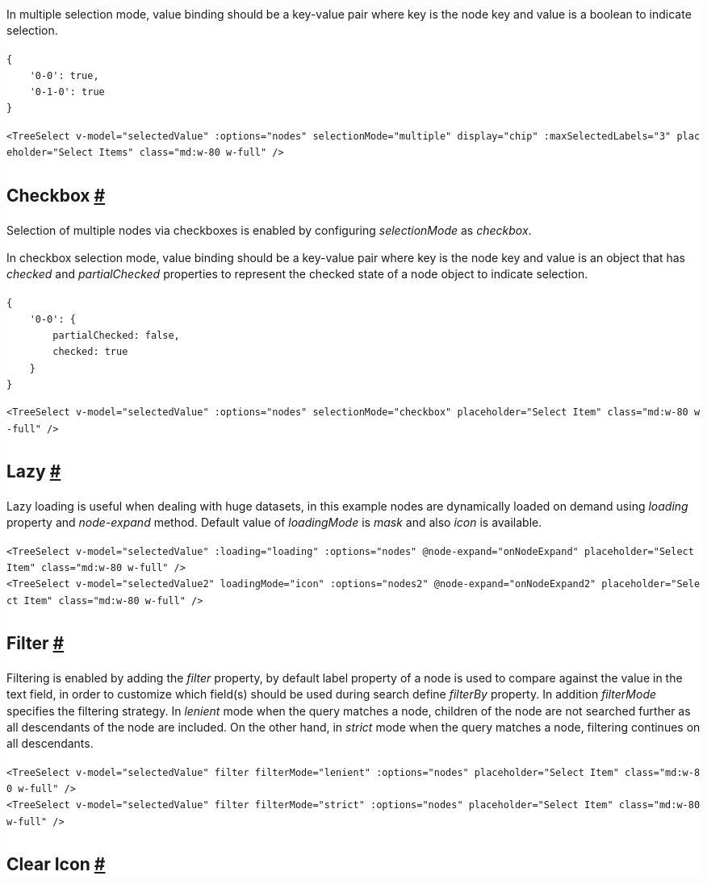 In multiple selection mode, value binding should be a key-value pair where key is the node key and value is a boolean to indicate selection.
```
{
    '0-0': true,
    '0-1-0': true
}
```
```
<TreeSelect v-model="selectedValue" :options="nodes" selectionMode="multiple" display="chip" :maxSelectedLabels="3" placeholder="Select Items" class="md:w-80 w-full" />
```
## Checkbox [#](_treeselect_.md#checkbox)

Selection of multiple nodes via checkboxes is enabled by configuring _selectionMode_ as _checkbox_.

In checkbox selection mode, value binding should be a key-value pair where key is the node key and value is an object that has _checked_ and _partialChecked_ properties to represent the checked state of a node object to indicate selection.
```
{
    '0-0': {
        partialChecked: false,
        checked: true
    }
}
```
```
<TreeSelect v-model="selectedValue" :options="nodes" selectionMode="checkbox" placeholder="Select Item" class="md:w-80 w-full" />
```
## Lazy [#](_treeselect_.md#lazy)

Lazy loading is useful when dealing with huge datasets, in this example nodes are dynamically loaded on demand using _loading_ property and _node-expand_ method. Default value of _loadingMode_ is _mask_ and also _icon_ is available.
```
<TreeSelect v-model="selectedValue" :loading="loading" :options="nodes" @node-expand="onNodeExpand" placeholder="Select Item" class="md:w-80 w-full" />
<TreeSelect v-model="selectedValue2" loadingMode="icon" :options="nodes2" @node-expand="onNodeExpand2" placeholder="Select Item" class="md:w-80 w-full" />
```
## Filter [#](_treeselect_.md#filter)

Filtering is enabled by adding the _filter_ property, by default label property of a node is used to compare against the value in the text field, in order to customize which field(s) should be used during search define _filterBy_ property. In addition _filterMode_ specifies the filtering strategy. In _lenient_ mode when the query matches a node, children of the node are not searched further as all descendants of the node are included. On the other hand, in _strict_ mode when the query matches a node, filtering continues on all descendants.
```
<TreeSelect v-model="selectedValue" filter filterMode="lenient" :options="nodes" placeholder="Select Item" class="md:w-80 w-full" />
<TreeSelect v-model="selectedValue" filter filterMode="strict" :options="nodes" placeholder="Select Item" class="md:w-80 w-full" />
```
## Clear Icon [#](_treeselect_.md#clearicon)

